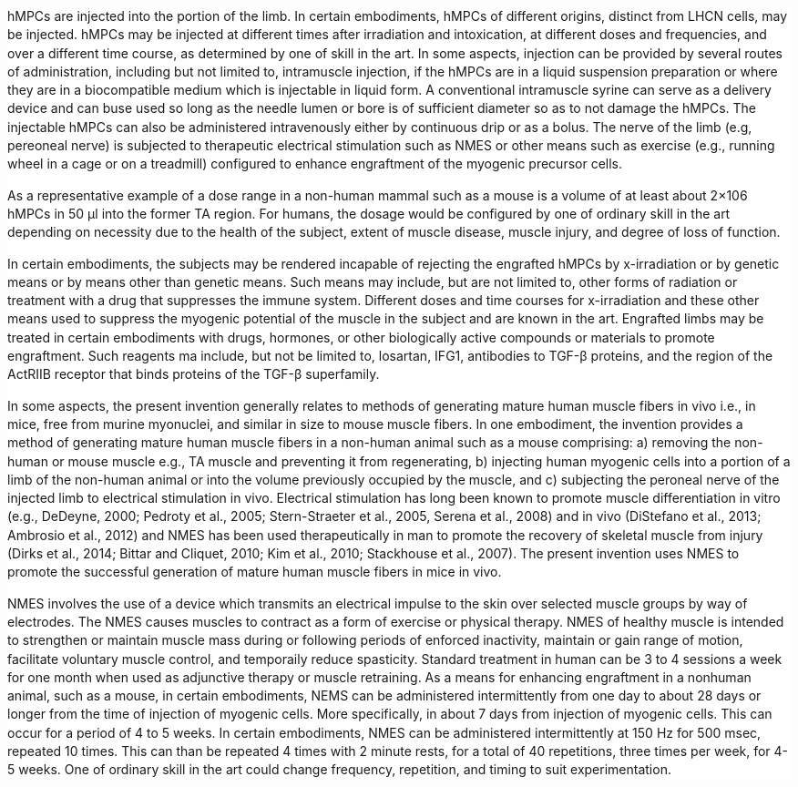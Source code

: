 hMPCs are injected into the portion of the limb. In certain embodiments, hMPCs of different origins, distinct from LHCN cells, may be injected. hMPCs may be injected at different times after irradiation and intoxication, at different doses and frequencies, and over a different time course, as determined by one of skill in the art. In some aspects, injection can be provided by several routes of administration, including but not limited to, intramuscle injection, if the hMPCs are in a liquid suspension preparation or where they are in a biocompatible medium which is injectable in liquid form. A conventional intramuscle syrine can serve as a delivery device and can buse used so long as the needle lumen or bore is of sufficient diameter so as to not damage the hMPCs. The injectable hMPCs can also be administered intravenously either by continuous drip or as a bolus. The nerve of the limb (e.g, pereoneal nerve) is subjected to therapeutic electrical stimulation such as NMES or other means such as exercise (e.g., running wheel in a cage or on a treadmill) configured to enhance engraftment of the myogenic precursor cells.

As a representative example of a dose range in a non-human mammal such as a mouse is a volume of at least about 2×106 hMPCs in 50 μl into the former TA region. For humans, the dosage would be configured by one of ordinary skill in the art depending on necessity due to the health of the subject, extent of muscle disease, muscle injury, and degree of loss of function.

In certain embodiments, the subjects may be rendered incapable of rejecting the engrafted hMPCs by x-irradiation or by genetic means or by means other than genetic means. Such means may include, but are not limited to, other forms of radiation or treatment with a drug that suppresses the immune system. Different doses and time courses for x-irradiation and these other means used to suppress the myogenic potential of the muscle in the subject and are known in the art. Engrafted limbs may be treated in certain embodiments with drugs, hormones, or other biologically active compounds or materials to promote engraftment. Such reagents ma include, but not be limited to, losartan, IFG1, antibodies to TGF-β proteins, and the region of the ActRIIB receptor that binds proteins of the TGF-β superfamily.

In some aspects, the present invention generally relates to methods of generating mature human muscle fibers in vivo i.e., in mice, free from murine myonuclei, and similar in size to mouse muscle fibers. In one embodiment, the invention provides a method of generating mature human muscle fibers in a non-human animal such as a mouse comprising: a) removing the non-human or mouse muscle e.g., TA muscle and preventing it from regenerating, b) injecting human myogenic cells into a portion of a limb of the non-human animal or into the volume previously occupied by the muscle, and c) subjecting the peroneal nerve of the injected limb to electrical stimulation in vivo. Electrical stimulation has long been known to promote muscle differentiation in vitro (e.g., DeDeyne, 2000; Pedroty et al., 2005; Stern-Straeter et al., 2005, Serena et al., 2008) and in vivo (DiStefano et al., 2013; Ambrosio et al., 2012) and NMES has been used therapeutically in man to promote the recovery of skeletal muscle from injury (Dirks et al., 2014; Bittar and Cliquet, 2010; Kim et al., 2010; Stackhouse et al., 2007). The present invention uses NMES to promote the successful generation of mature human muscle fibers in mice in vivo.

NMES involves the use of a device which transmits an electrical impulse to the skin over selected muscle groups by way of electrodes. The NMES causes muscles to contract as a form of exercise or physical therapy. NMES of healthy muscle is intended to strengthen or maintain muscle mass during or following periods of enforced inactivity, maintain or gain range of motion, facilitate voluntary muscle control, and temporaily reduce spasticity. Standard treatment in human can be 3 to 4 sessions a week for one month when used as adjunctive therapy or muscle retraining. As a means for enhancing engraftment in a nonhuman animal, such as a mouse, in certain embodiments, NEMS can be administered intermittently from one day to about 28 days or longer from the time of injection of myogenic cells. More specifically, in about 7 days from injection of myogenic cells. This can occur for a period of 4 to 5 weeks. In certain embodiments, NMES can be administered intermittently at 150 Hz for 500 msec, repeated 10 times. This can than be repeated 4 times with 2 minute rests, for a total of 40 repetitions, three times per week, for 4-5 weeks. One of ordinary skill in the art could change frequency, repetition, and timing to suit experimentation.
